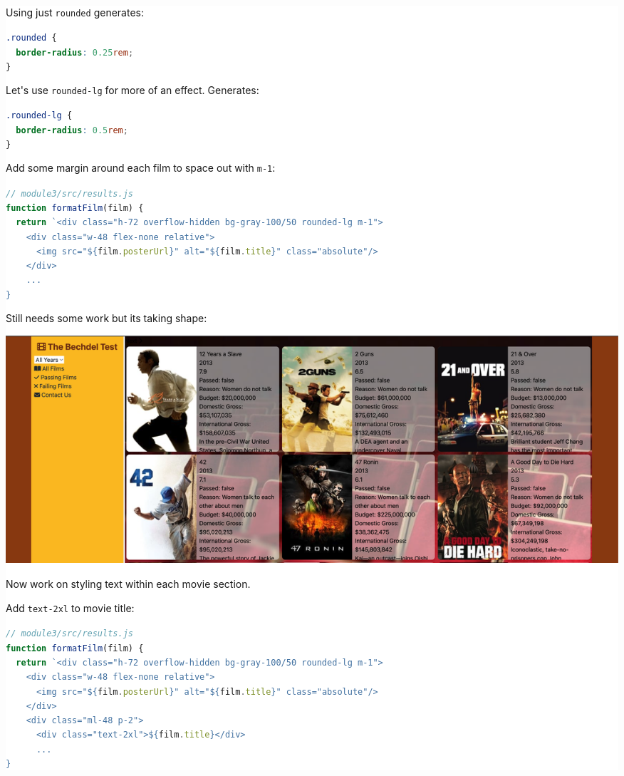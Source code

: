 Using just `rounded` generates:

```css
.rounded {
  border-radius: 0.25rem;
}
```

Let's use `rounded-lg` for more of an effect. Generates:

```css
.rounded-lg {
  border-radius: 0.5rem;
}
```

Add some margin around each film to space out with `m-1`:

```javascript
// module3/src/results.js
function formatFilm(film) {
  return `<div class="h-72 overflow-hidden bg-gray-100/50 rounded-lg m-1">
    <div class="w-48 flex-none relative">
      <img src="${film.posterUrl}" alt="${film.title}" class="absolute"/>
    </div>
    ...
}
```

Still needs some work but its taking shape:

![rounded and margin](doc-images/rounded-and-margin.png "rounded and margin")

Now work on styling text within each movie section.

Add `text-2xl` to movie title:

```javascript
// module3/src/results.js
function formatFilm(film) {
  return `<div class="h-72 overflow-hidden bg-gray-100/50 rounded-lg m-1">
    <div class="w-48 flex-none relative">
      <img src="${film.posterUrl}" alt="${film.title}" class="absolute"/>
    </div>
    <div class="ml-48 p-2">
      <div class="text-2xl">${film.title}</div>
      ...
}
```
